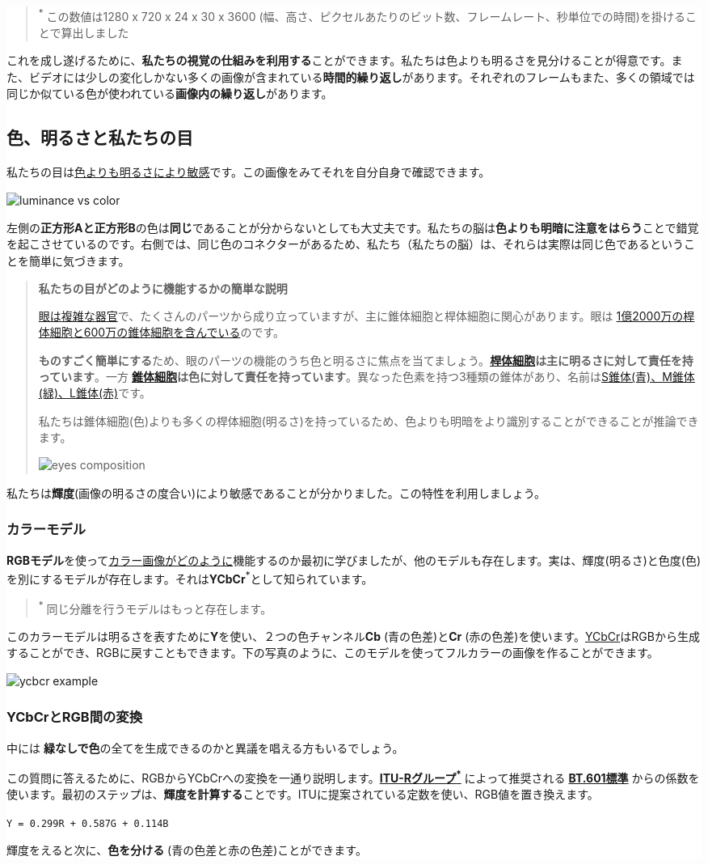 > <sup>*</sup> この数値は1280 x 720 x 24 x 30 x 3600 (幅、高さ、ピクセルあたりのビット数、フレームレート、秒単位での時間)を掛けることで算出しました

これを成し遂げるために、**私たちの視覚の仕組みを利用する**ことができます。私たちは色よりも明るさを見分けることが得意です。また、ビデオには少しの変化しかない多くの画像が含まれている**時間的繰り返し**があります。それぞれのフレームもまた、多くの領域では同じか似ている色が使われている**画像内の繰り返し**があります。

## 色、明るさと私たちの目

私たちの目は[色よりも明るさにより敏感](http://vanseodesign.com/web-design/color-luminance/)です。この画像をみてそれを自分自身で確認できます。

![luminance vs color](/i/luminance_vs_color.png "明るさ 対 色")

左側の**正方形Aと正方形B**の色は**同じ**であることが分からないとしても大丈夫です。私たちの脳は**色よりも明暗に注意をはらう**ことで錯覚を起こさせているのです。右側では、同じ色のコネクターがあるため、私たち（私たちの脳）は、それらは実際は同じ色であるということを簡単に気づきます。

> **私たちの目がどのように機能するかの簡単な説明**
>
> [眼は複雑な器官](http://www.biologymad.com/nervoussystem/eyenotes.htm)で、たくさんのパーツから成り立っていますが、主に錐体細胞と桿体細胞に関心があります。眼は [1億2000万の桿体細胞と600万の錐体細胞を含んでいる](https://en.wikipedia.org/wiki/Photoreceptor_cell)のです。
>
> **ものすごく簡単にする**ため、眼のパーツの機能のうち色と明るさに焦点を当てましょう。**[桿体細胞](https://en.wikipedia.org/wiki/Rod_cell)は主に明るさに対して責任を持っています**。一方 **[錐体細胞](https://en.wikipedia.org/wiki/Cone_cell)は色に対して責任を持っています**。異なった色素を持つ3種類の錐体があり、名前は[S錐体(青)、M錐体(緑)、L錐体(赤)](https://upload.wikimedia.org/wikipedia/commons/1/1e/Cones_SMJ2_E.svg)です。
>
> 私たちは錐体細胞(色)よりも多くの桿体細胞(明るさ)を持っているため、色よりも明暗をより識別することができることが推論できます。
>
> ![eyes composition](/i/eyes.jpg "眼の構成")

私たちは**輝度**(画像の明るさの度合い)により敏感であることが分かりました。この特性を利用しましょう。

### カラーモデル

**RGBモデル**を使って[カラー画像がどのように](#基本用語)機能するのか最初に学びましたが、他のモデルも存在します。実は、輝度(明るさ)と色度(色)を別にするモデルが存在します。それは**YCbCr**<sup>*</sup>として知られています。

> <sup>*</sup> 同じ分離を行うモデルはもっと存在します。

このカラーモデルは明るさを表すために**Y**を使い、２つの色チャンネル**Cb** (青の色差)と**Cr** (赤の色差)を使います。[YCbCr](https://en.wikipedia.org/wiki/YCbCr)はRGBから生成することができ、RGBに戻すこともできます。下の写真のように、このモデルを使ってフルカラーの画像を作ることができます。

![ycbcr example](/i/ycbcr.png "ycbcr例")

### YCbCrとRGB間の変換

中には **緑なしで色**の全てを生成できるのかと異議を唱える方もいるでしょう。

この質問に答えるために、RGBからYCbCrへの変換を一通り説明します。**[ITU-Rグループ<sup>*</sup>](https://en.wikipedia.org/wiki/ITU-R)** によって推奨される **[BT.601標準](https://en.wikipedia.org/wiki/Rec._601)** からの係数を使います。最初のステップは、**輝度を計算する**ことです。ITUに提案されている定数を使い、RGB値を置き換えます。

```
Y = 0.299R + 0.587G + 0.114B
```

輝度をえると次に、**色を分ける** (青の色差と赤の色差)ことができます。

